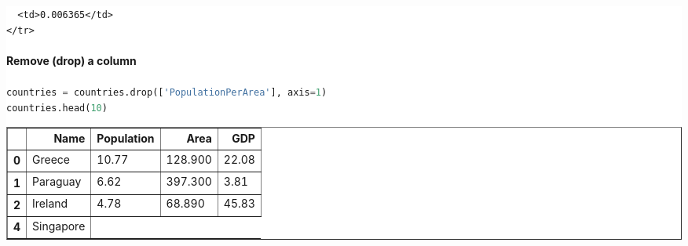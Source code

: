       <td>0.006365</td>
    </tr>
  </tbody>
</table>
</div>



#### Remove (drop) a column


```python
countries = countries.drop(['PopulationPerArea'], axis=1)
countries.head(10)
```




<div>
<style scoped>
    .dataframe tbody tr th:only-of-type {
        vertical-align: middle;
    }

    .dataframe tbody tr th {
        vertical-align: top;
    }

    .dataframe thead th {
        text-align: right;
    }
</style>
<table border="1" class="dataframe">
  <thead>
    <tr style="text-align: right;">
      <th></th>
      <th>Name</th>
      <th>Population</th>
      <th>Area</th>
      <th>GDP</th>
    </tr>
  </thead>
  <tbody>
    <tr>
      <th>0</th>
      <td>Greece</td>
      <td>10.77</td>
      <td>128.900</td>
      <td>22.08</td>
    </tr>
    <tr>
      <th>1</th>
      <td>Paraguay</td>
      <td>6.62</td>
      <td>397.300</td>
      <td>3.81</td>
    </tr>
    <tr>
      <th>2</th>
      <td>Ireland</td>
      <td>4.78</td>
      <td>68.890</td>
      <td>45.83</td>
    </tr>
    <tr>
      <th>4</th>
      <td>Singapore</td>